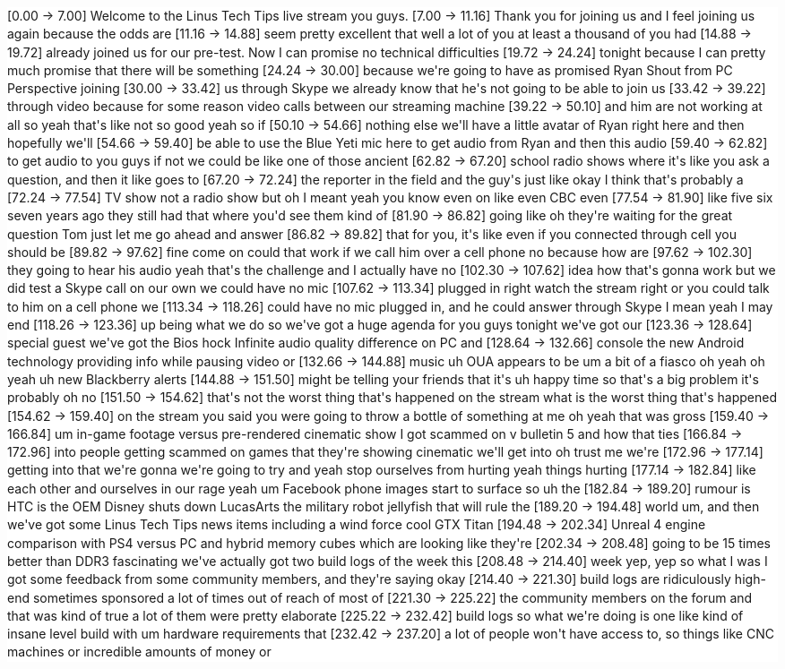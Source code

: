[0.00 → 7.00] Welcome to the Linus Tech Tips live stream you guys.
[7.00 → 11.16] Thank you for joining us and I feel joining us again because the odds are
[11.16 → 14.88] seem pretty excellent that well a lot of you at least a thousand of you had
[14.88 → 19.72] already joined us for our pre-test. Now I can promise no technical difficulties
[19.72 → 24.24] tonight because I can pretty much promise that there will be something
[24.24 → 30.00] because we're going to have as promised Ryan Shout from PC Perspective joining
[30.00 → 33.42] us through Skype we already know that he's not going to be able to join us
[33.42 → 39.22] through video because for some reason video calls between our streaming machine
[39.22 → 50.10] and him are not working at all so yeah that's like not so good yeah so if
[50.10 → 54.66] nothing else we'll have a little avatar of Ryan right here and then hopefully we'll
[54.66 → 59.40] be able to use the Blue Yeti mic here to get audio from Ryan and then this audio
[59.40 → 62.82] to get audio to you guys if not we could be like one of those ancient
[62.82 → 67.20] school radio shows where it's like you ask a question, and then it like goes to
[67.20 → 72.24] the reporter in the field and the guy's just like okay I think that's probably a
[72.24 → 77.54] TV show not a radio show but oh I meant yeah you know even on like even CBC even
[77.54 → 81.90] like five six seven years ago they still had that where you'd see them kind of
[81.90 → 86.82] going like oh they're waiting for the great question Tom just let me go ahead and answer
[86.82 → 89.82] that for you, it's like even if you connected through cell you should be
[89.82 → 97.62] fine come on could that work if we call him over a cell phone no because how are
[97.62 → 102.30] they going to hear his audio yeah that's the challenge and I actually have no
[102.30 → 107.62] idea how that's gonna work but we did test a Skype call on our own we could have no mic
[107.62 → 113.34] plugged in right watch the stream right or you could talk to him on a cell phone we
[113.34 → 118.26] could have no mic plugged in, and he could answer through Skype I mean yeah I may end
[118.26 → 123.36] up being what we do so we've got a huge agenda for you guys tonight we've got our
[123.36 → 128.64] special guest we've got the Bios hock Infinite audio quality difference on PC and
[128.64 → 132.66] console the new Android technology providing info while pausing video or
[132.66 → 144.88] music uh OUA appears to be um a bit of a fiasco oh yeah oh yeah uh new Blackberry alerts
[144.88 → 151.50] might be telling your friends that it's uh happy time so that's a big problem it's probably oh no
[151.50 → 154.62] that's not the worst thing that's happened on the stream what is the worst thing that's happened
[154.62 → 159.40] on the stream you said you were going to throw a bottle of something at me oh yeah that was gross
[159.40 → 166.84] um in-game footage versus pre-rendered cinematic show I got scammed on v bulletin 5 and how that ties
[166.84 → 172.96] into people getting scammed on games that they're showing cinematic we'll get into oh trust me we're
[172.96 → 177.14] getting into that we're gonna we're going to try and yeah stop ourselves from hurting yeah things hurting
[177.14 → 182.84] like each other and ourselves in our rage yeah um Facebook phone images start to surface so uh the
[182.84 → 189.20] rumour is HTC is the OEM Disney shuts down LucasArts the military robot jellyfish that will rule the
[189.20 → 194.48] world um, and then we've got some Linus Tech Tips news items including a wind force cool GTX Titan
[194.48 → 202.34] Unreal 4 engine comparison with PS4 versus PC and hybrid memory cubes which are looking like they're
[202.34 → 208.48] going to be 15 times better than DDR3 fascinating we've actually got two build logs of the week this
[208.48 → 214.40] week yep, yep so what I was I got some feedback from some community members, and they're saying okay
[214.40 → 221.30] build logs are ridiculously high-end sometimes sponsored a lot of times out of reach of most of
[221.30 → 225.22] the community members on the forum and that was kind of true a lot of them were pretty elaborate
[225.22 → 232.42] build logs so what we're doing is one like kind of insane level build with um hardware requirements that
[232.42 → 237.20] a lot of people won't have access to, so things like CNC machines or incredible amounts of money or
